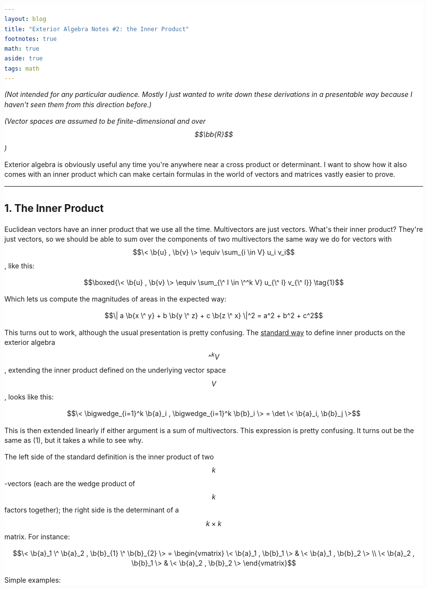 ```yaml
---
layout: blog
title: "Exterior Algebra Notes #2: the Inner Product"
footnotes: true
math: true
aside: true
tags: math
---
```


*(Not intended for any particular audience. Mostly I just wanted to write down these derivations in a presentable way because I haven't seen them from this direction before.)*

*(Vector spaces are assumed to be finite-dimensional and over $$\bb{R}$$)*

Exterior algebra is obviously useful any time you're anywhere near a cross product or determinant. I want to show how it also comes with an inner product which can make certain formulas in the world of vectors and matrices vastly easier to prove.



-----

## 1. The Inner Product

Euclidean vectors have an inner product that we use all the time. Multivectors are just vectors. What's their inner product? They're just vectors, so we should be able to sum over the components of two multivectors the same way we do for vectors with $$\< \b{u} , \b{v} \> \equiv \sum_{i \in V} u_i v_i$$, like this:

$$\boxed{\< \b{u} , \b{v} \> \equiv \sum_{\^ I \in \^^k V} u_{\^ I} v_{\^ I}} \tag{1}$$

Which lets us compute the magnitudes of areas in the expected way:

$$\| a \b{x \^ y} + b \b{y \^ z} + c \b{z \^ x} \|^2 = a^2 + b^2 + c^2$$

This turns out to work, although the usual presentation is pretty confusing. The [standard way](https://en.wikipedia.org/wiki/Exterior_algebra#Inner_product) to define inner products on the exterior algebra $$\^^k V$$, extending the inner product defined on the underlying vector space $$V$$, looks like this:

$$\< \bigwedge_{i=1}^k \b{a}_i , \bigwedge_{i=1}^k \b{b}_i \> = \det \< \b{a}_i, \b{b}_j \>$$

This is then extended linearly if either argument is a sum of multivectors. This expression is pretty confusing. It turns out be the same as (1), but it takes a while to see why.

The left side of the standard definition is the inner product of two $$k$$-vectors (each are the wedge product of $$k$$ factors together); the right side is the determinant of a $$k \times k$$ matrix. For instance:

$$\< \b{a}_1 \^ \b{a}_2 , \b{b}_{1} \^ \b{b}_{2} \> = 
\begin{vmatrix} 
\< \b{a}_1 , \b{b}_1 \> & \< \b{a}_1 , \b{b}_2 \> \\
\< \b{a}_2 , \b{b}_1 \> & \< \b{a}_2 , \b{b}_2 \> \end{vmatrix}$$

Simple examples:
